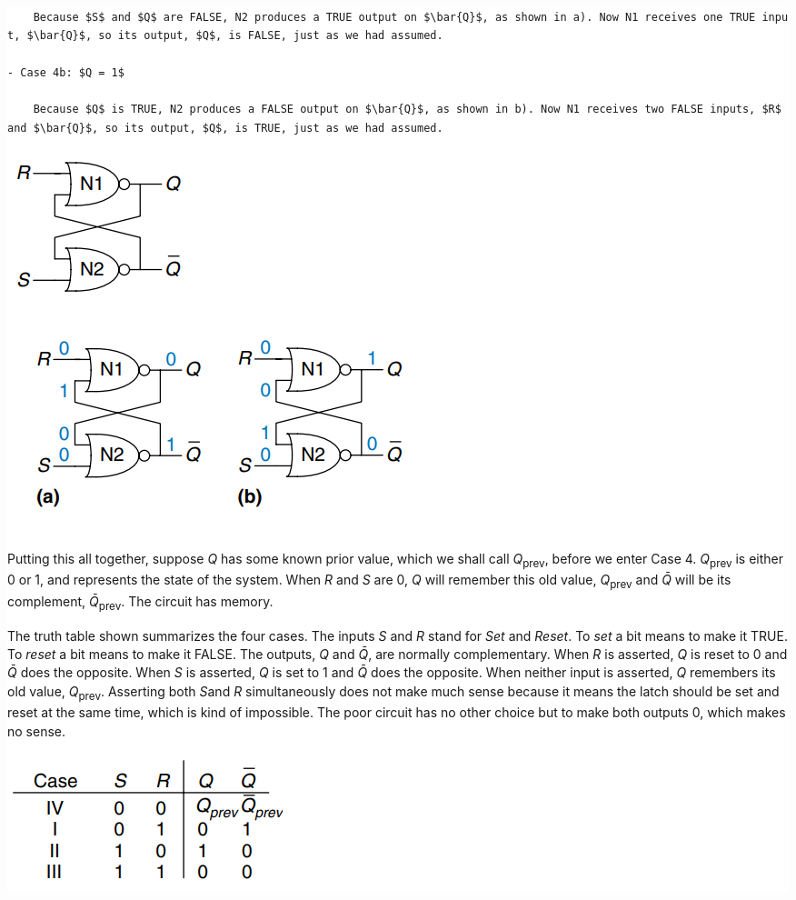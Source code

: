         Because $S$ and $Q$ are FALSE, N2 produces a TRUE output on $\bar{Q}$, as shown in a). Now N1 receives one TRUE input, $\bar{Q}$, so its output, $Q$, is FALSE, just as we had assumed.
        
    - Case 4b: $Q = 1$
        
        Because $Q$ is TRUE, N2 produces a FALSE output on $\bar{Q}$, as shown in b). Now N1 receives two FALSE inputs, $R$ and $\bar{Q}$, so its output, $Q$, is TRUE, just as we had assumed.
        

![Untitled](Sequential%20Logic%2042c224c8465c4576ac93922cb2672120/Untitled%202.png)

![Untitled](Sequential%20Logic%2042c224c8465c4576ac93922cb2672120/Untitled%203.png)

Putting this all together, suppose $Q$ has some known prior value, which we shall call $Q_{\text{prev}}$, before we enter Case 4. $Q_{\text{prev}}$ is either 0 or 1, and represents the state of the system. When $R$ and $S$ are 0, $Q$ will remember this old value, $Q_{\text{prev}}$ and $\bar{Q}$ will be its complement, $\bar{Q}_{\text{prev}}$. The circuit has memory.

The truth table shown summarizes the four cases. The inputs $S$ and $R$ stand for *Set* and *Reset*. To *set* a bit means to make it TRUE. To *reset* a bit means to make it FALSE. The outputs, $Q$ and $\bar{Q}$, are normally complementary. When $R$ is asserted, $Q$ is reset to 0 and $\bar{Q}$ does the opposite. When $S$ is asserted, $Q$ is set to 1 and $\bar{Q}$ does the opposite. When neither input is asserted, $Q$ remembers its old value, $Q_{\text{prev}}$. Asserting both $S$and $R$ simultaneously does not make much sense because it means the latch should be set and reset at the same time, which is kind of impossible. The poor circuit has no other choice but to make both outputs 0, which makes no sense.

![Untitled](Sequential%20Logic%2042c224c8465c4576ac93922cb2672120/Untitled%204.png)
